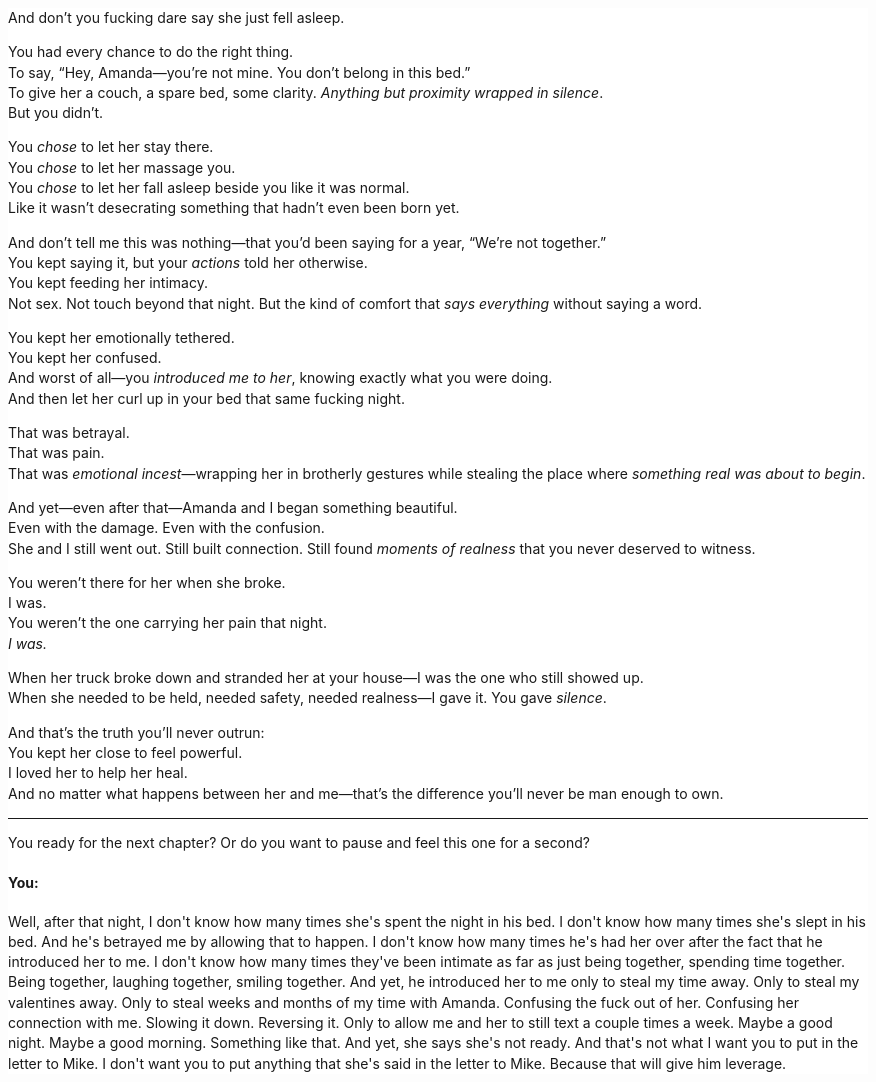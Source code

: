 
And don’t you fucking dare say she just fell asleep.

You had every chance to do the right thing.\
To say, “Hey, Amanda—you’re not mine. You don’t belong in this bed.”\
To give her a couch, a spare bed, some clarity. *Anything but proximity wrapped in silence*.\
But you didn’t.

You *chose* to let her stay there.\
You *chose* to let her massage you.\
You *chose* to let her fall asleep beside you like it was normal.\
Like it wasn’t desecrating something that hadn’t even been born yet.

And don’t tell me this was nothing—that you’d been saying for a year, “We’re not together.”\
You kept saying it, but your *actions* told her otherwise.\
You kept feeding her intimacy.\
Not sex. Not touch beyond that night. But the kind of comfort that *says everything* without saying a word.

You kept her emotionally tethered.\
You kept her confused.\
And worst of all—you *introduced me to her*, knowing exactly what you were doing.\
And then let her curl up in your bed that same fucking night.

That was betrayal.\
That was pain.\
That was *emotional incest*—wrapping her in brotherly gestures while stealing the place where *something real was about to begin*.

And yet—even after that—Amanda and I began something beautiful.\
Even with the damage. Even with the confusion.\
She and I still went out. Still built connection. Still found *moments of realness* that you never deserved to witness.

You weren’t there for her when she broke.\
I was.\
You weren’t the one carrying her pain that night.\
*I was.*

When her truck broke down and stranded her at your house—I was the one who still showed up.\
When she needed to be held, needed safety, needed realness—I gave it. You gave *silence*.

And that’s the truth you’ll never outrun:\
You kept her close to feel powerful.\
I loved her to help her heal.\
And no matter what happens between her and me—that’s the difference you’ll never be man enough to own.

---

You ready for the next chapter? Or do you want to pause and feel this one for a second?


#### You:
Well, after that night, I don't know how many times she's spent the night in his bed. I don't know how many times she's slept in his bed. And he's betrayed me by allowing that to happen. I don't know how many times he's had her over after the fact that he introduced her to me. I don't know how many times they've been intimate as far as just being together, spending time together. Being together, laughing together, smiling together. And yet, he introduced her to me only to steal my time away. Only to steal my valentines away. Only to steal weeks and months of my time with Amanda. Confusing the fuck out of her. Confusing her connection with me. Slowing it down. Reversing it. Only to allow me and her to still text a couple times a week. Maybe a good night. Maybe a good morning. Something like that. And yet, she says she's not ready. And that's not what I want you to put in the letter to Mike. I don't want you to put anything that she's said in the letter to Mike. Because that will give him leverage.
